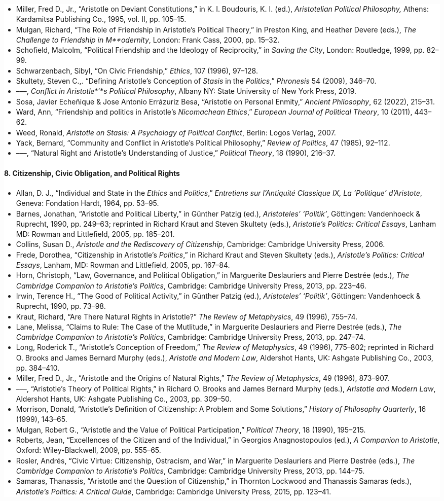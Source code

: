 * Miller, Fred D., Jr., “Aristotle on Deviant Constitutions,” in K. I. Boudouris, K. I. (ed.), _Aristotelian Political Philosophy,_ Athens: Kardamitsa Publishing Co., 1995, vol. II, pp. 105–15.
* Mulgan, Richard, “The Role of Friendship in Aristotle’s Political Theory,” in Preston King, and Heather Devere (eds.), _The Challenge to Friendship in M\*\*odernity_, London: Frank Cass, 2000, pp. 15–32.
* Schofield, Malcolm, “Political Friendship and the Ideology of Reciprocity,” in _Saving the City_, London: Routledge, 1999, pp. 82–99.
* Schwarzenbach, Sibyl, “On Civic Friendship,” _Ethics_, 107 (1996), 97–128.
* Skultety, Steven C.,. “Defining Aristotle’s Conception of _Stasis_ in the _Politics_,” _Phronesis_ 54 (2009), 346–70.
* –––, _Conflict in Aristotle_\*’\*_s Political Philosophy_, Albany NY: State University of New York Press, 2019.
* Sosa, Javier Echeñique & Jose Antonio Errázuriz Besa, “Aristotle on Personal Enmity,” _Ancient Philosophy_, 62 (2022), 215–31.
* Ward, Ann, “Friendship and politics in Aristotle’s _Nicomachean Ethics_,” _European Journal of Political Theory_, 10 (2011), 443–62.
* Weed, Ronald, _Aristotle on Stasis: A Psychology of Political Conflict_, Berlin: Logos Verlag, 2007.
* Yack, Bernard, “Community and Conflict in Aristotle’s Political Philosophy,” _Review of Politics_, 47 (1985), 92–112.
* –––, “Natural Right and Aristotle’s Understanding of Justice,” _Political Theory_, 18 (1990), 216–37.

#### 8. Citizenship, Civic Obligation, and Political Rights

* Allan, D. J., “Individual and State in the _Ethics_ and _Politics_,” _Entretiens sur l’Antiquité Classique IX, La ‘Politique’ d’Aristote_, Geneva: Fondation Hardt, 1964, pp. 53–95.
* Barnes, Jonathan, “Aristotle and Political Liberty,” in Günther Patzig (ed.), _Aristoteles’ ‘Politik’_, Göttingen: Vandenhoeck & Ruprecht, 1990, pp. 249–63; reprinted in Richard Kraut and Steven Skultety (eds.), _Aristotle’s Politics: Critical Essays_, Lanham MD: Rowman and Littlefield, 2005, pp. 185–201.
* Collins, Susan D., _Aristotle and the Rediscovery of Citizenship_, Cambridge: Cambridge University Press, 2006.
* Frede, Dorothea, “Citizenship in Aristotle’s _Politics_,” in Richard Kraut and Steven Skultety (eds.), _Aristotle’s Politics: Critical Essays_, Lanham, MD: Rowman and Littlefield, 2005, pp. 167–84.
* Horn, Christoph, “Law, Governance, and Political Obligation,” in Marguerite Deslauriers and Pierre Destrée (eds.), _The Cambridge Companion to Aristotle’s Politics_, Cambridge: Cambridge University Press, 2013, pp. 223–46.
* Irwin, Terence H., “The Good of Political Activity,” in Günther Patzig (ed.), _Aristoteles’ ‘Politik’_, Göttingen: Vandenhoeck & Ruprecht, 1990, pp. 73–98.
* Kraut, Richard, “Are There Natural Rights in Aristotle?” _The Review of Metaphysics_, 49 (1996), 755–74.
* Lane, Melissa, “Claims to Rule: The Case of the Mutlitude,” in Marguerite Deslauriers and Pierre Destrée (eds.), _The Cambridge Companion to Aristotle’s Politics_, Cambridge: Cambridge University Press, 2013, pp. 247–74.
* Long, Roderick T., “Aristotle’s Conception of Freedom,” _The Review of Metaphysics_, 49 (1996), 775–802; reprinted in Richard O. Brooks and James Bernard Murphy (eds.), _Aristotle and Modern Law_, Aldershot Hants, UK: Ashgate Publishing Co., 2003, pp. 384–410.
* Miller, Fred D., Jr., “Aristotle and the Origins of Natural Rights,” _The Review of Metaphysics_, 49 (1996), 873–907.
* –––, “Aristotle’s Theory of Political Rights,” in Richard O. Brooks and James Bernard Murphy (eds.), _Aristotle and Modern Law_, Aldershot Hants, UK: Ashgate Publishing Co., 2003, pp. 309–50.
* Morrison, Donald, “Aristotle’s Definition of Citizenship: A Problem and Some Solutions,” _History of Philosophy Quarterly_, 16 (1999), 143–65.
* Mulgan, Robert G., “Aristotle and the Value of Political Participation,” _Political Theory_, 18 (1990), 195–215.
* Roberts, Jean, “Excellences of the Citizen and of the Individual,” in Georgios Anagnostopoulos (ed.), _A Companion to Aristotle_, Oxford: Wiley-Blackwell, 2009, pp. 555–65.
* Rosler, Andrés, “Civic Virtue: Citizenship, Ostracism, and War,” in Marguerite Deslauriers and Pierre Destrée (eds.), _The Cambridge Companion to Aristotle’s Politics_, Cambridge: Cambridge University Press, 2013, pp. 144–75.
* Samaras, Thanassis, “Aristotle and the Question of Citizenship,” in Thornton Lockwood and Thanassis Samaras (eds.), _Aristotle’s Politics: A Critical Guide_, Cambridge: Cambridge University Press, 2015, pp. 123–41.